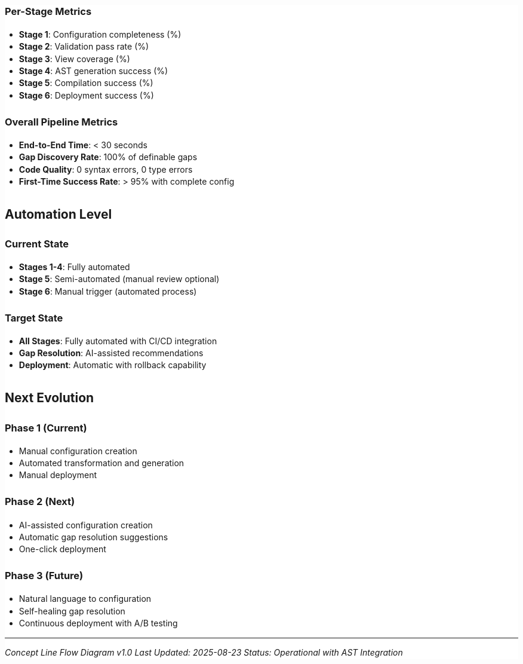 ### Per-Stage Metrics
- **Stage 1**: Configuration completeness (%)
- **Stage 2**: Validation pass rate (%)
- **Stage 3**: View coverage (%)
- **Stage 4**: AST generation success (%)
- **Stage 5**: Compilation success (%)
- **Stage 6**: Deployment success (%)

### Overall Pipeline Metrics
- **End-to-End Time**: < 30 seconds
- **Gap Discovery Rate**: 100% of definable gaps
- **Code Quality**: 0 syntax errors, 0 type errors
- **First-Time Success Rate**: > 95% with complete config

## Automation Level

### Current State
- **Stages 1-4**: Fully automated
- **Stage 5**: Semi-automated (manual review optional)
- **Stage 6**: Manual trigger (automated process)

### Target State
- **All Stages**: Fully automated with CI/CD integration
- **Gap Resolution**: AI-assisted recommendations
- **Deployment**: Automatic with rollback capability

## Next Evolution

### Phase 1 (Current)
- Manual configuration creation
- Automated transformation and generation
- Manual deployment

### Phase 2 (Next)
- AI-assisted configuration creation
- Automatic gap resolution suggestions
- One-click deployment

### Phase 3 (Future)
- Natural language to configuration
- Self-healing gap resolution
- Continuous deployment with A/B testing

---

*Concept Line Flow Diagram v1.0*
*Last Updated: 2025-08-23*
*Status: Operational with AST Integration*
